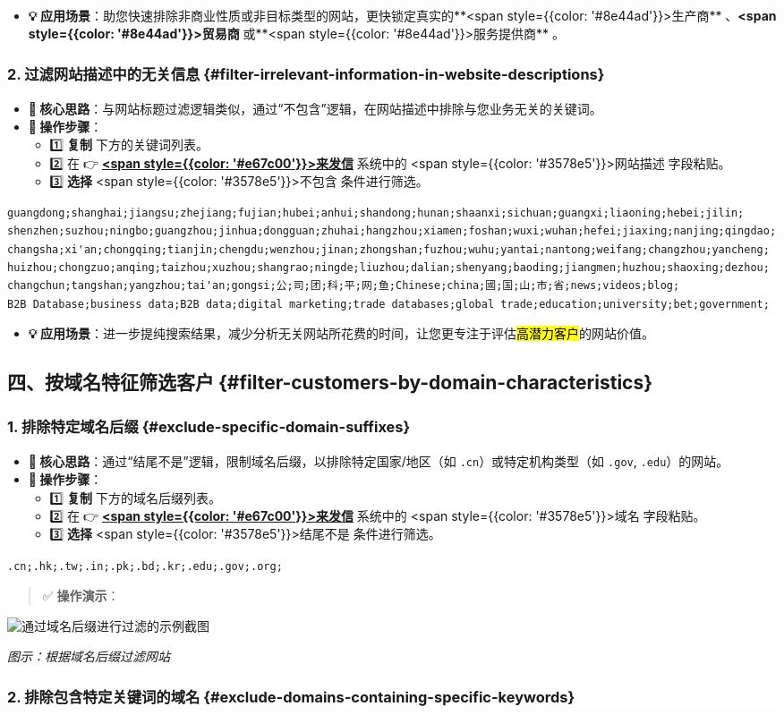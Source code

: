 - **💡 应用场景**：助您快速排除非商业性质或非目标类型的网站，更快锁定真实的**<span style={{color: '#8e44ad'}}>生产商</span>** 、**<span style={{color: '#8e44ad'}}>贸易商</span>** 或**<span style={{color: '#8e44ad'}}>服务提供商</span>** 。

### 2. 过滤网站描述中的无关信息 {#filter-irrelevant-information-in-website-descriptions}

- **🎯 核心思路**：与网站标题过滤逻辑类似，通过“不包含”逻辑，在网站描述中排除与您业务无关的关键词。
- **📝 操作步骤**：
  - 1️⃣ **复制** 下方的关键词列表。
  - 2️⃣ 在 👉 [**<span style={{color: '#e67c00'}}>来发信</span>**](https://laifaxin.com) 系统中的 <span style={{color: '#3578e5'}}>网站描述</span> 字段粘贴。
  - 3️⃣ **选择** <span style={{color: '#3578e5'}}>不包含</span> 条件进行筛选。

```text
guangdong;shanghai;jiangsu;zhejiang;fujian;hubei;anhui;shandong;hunan;shaanxi;sichuan;guangxi;liaoning;hebei;jilin;
shenzhen;suzhou;ningbo;guangzhou;jinhua;dongguan;zhuhai;hangzhou;xiamen;foshan;wuxi;wuhan;hefei;jiaxing;nanjing;qingdao;
changsha;xi'an;chongqing;tianjin;chengdu;wenzhou;jinan;zhongshan;fuzhou;wuhu;yantai;nantong;weifang;changzhou;yancheng;
huizhou;chongzuo;anqing;taizhou;xuzhou;shangrao;ningde;liuzhou;dalian;shenyang;baoding;jiangmen;huzhou;shaoxing;dezhou;
changchun;tangshan;yangzhou;tai'an;gongsi;公;司;团;科;平;网;鱼;Chinese;china;國;国;山;市;省;news;videos;blog;
B2B Database;business data;B2B data;digital marketing;trade databases;global trade;education;university;bet;government;
```

- **💡 应用场景**：进一步提纯搜索结果，减少分析无关网站所花费的时间，让您更专注于评估<mark>高潜力客户</mark>的网站价值。

## 四、按域名特征筛选客户 {#filter-customers-by-domain-characteristics}

### 1. 排除特定域名后缀 {#exclude-specific-domain-suffixes}

- **🎯 核心思路**：通过“结尾不是”逻辑，限制域名后缀，以排除特定国家/地区（如 `.cn`）或特定机构类型（如 `.gov`, `.edu`）的网站。
- **📝 操作步骤**：
  - 1️⃣ **复制** 下方的域名后缀列表。
  - 2️⃣ 在 👉 [**<span style={{color: '#e67c00'}}>来发信</span>**](https://laifaxin.com) 系统中的 <span style={{color: '#3578e5'}}>域名</span> 字段粘贴。
  - 3️⃣ **选择** <span style={{color: '#3578e5'}}>结尾不是</span> 条件进行筛选。

```text
.cn;.hk;.tw;.in;.pk;.bd;.kr;.edu;.gov;.org;
```

> ✅ **操作演示**：

![通过域名后缀进行过滤的示例截图](https://cos.files.maozhishi.com/data/web/web-files/img/20241206175647.png)

_图示：根据域名后缀过滤网站_

### 2. 排除包含特定关键词的域名 {#exclude-domains-containing-specific-keywords}
